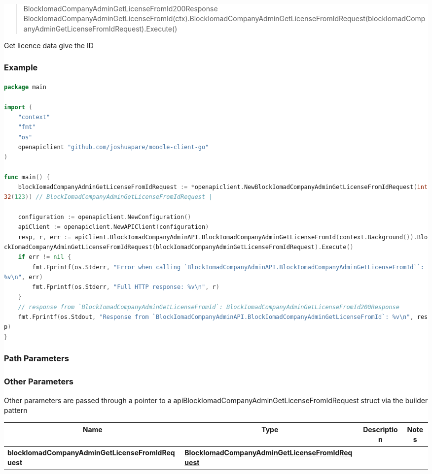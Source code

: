 > BlockIomadCompanyAdminGetLicenseFromId200Response BlockIomadCompanyAdminGetLicenseFromId(ctx).BlockIomadCompanyAdminGetLicenseFromIdRequest(blockIomadCompanyAdminGetLicenseFromIdRequest).Execute()

Get licence data give the ID



### Example

```go
package main

import (
	"context"
	"fmt"
	"os"
	openapiclient "github.com/joshuapare/moodle-client-go"
)

func main() {
	blockIomadCompanyAdminGetLicenseFromIdRequest := *openapiclient.NewBlockIomadCompanyAdminGetLicenseFromIdRequest(int32(123)) // BlockIomadCompanyAdminGetLicenseFromIdRequest | 

	configuration := openapiclient.NewConfiguration()
	apiClient := openapiclient.NewAPIClient(configuration)
	resp, r, err := apiClient.BlockIomadCompanyAdminAPI.BlockIomadCompanyAdminGetLicenseFromId(context.Background()).BlockIomadCompanyAdminGetLicenseFromIdRequest(blockIomadCompanyAdminGetLicenseFromIdRequest).Execute()
	if err != nil {
		fmt.Fprintf(os.Stderr, "Error when calling `BlockIomadCompanyAdminAPI.BlockIomadCompanyAdminGetLicenseFromId``: %v\n", err)
		fmt.Fprintf(os.Stderr, "Full HTTP response: %v\n", r)
	}
	// response from `BlockIomadCompanyAdminGetLicenseFromId`: BlockIomadCompanyAdminGetLicenseFromId200Response
	fmt.Fprintf(os.Stdout, "Response from `BlockIomadCompanyAdminAPI.BlockIomadCompanyAdminGetLicenseFromId`: %v\n", resp)
}
```

### Path Parameters



### Other Parameters

Other parameters are passed through a pointer to a apiBlockIomadCompanyAdminGetLicenseFromIdRequest struct via the builder pattern


Name | Type | Description  | Notes
------------- | ------------- | ------------- | -------------
 **blockIomadCompanyAdminGetLicenseFromIdRequest** | [**BlockIomadCompanyAdminGetLicenseFromIdRequest**](BlockIomadCompanyAdminGetLicenseFromIdRequest.md) |  | 
